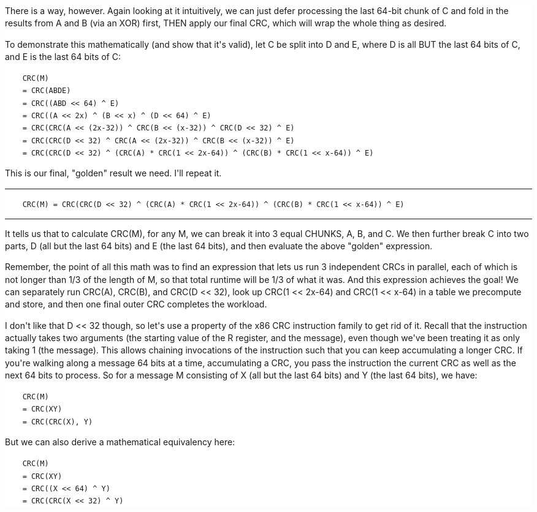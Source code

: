 There is a way, however. Again looking at it intuitively, we can just defer processing the last 64-bit chunk of C and fold in the results from A and B (via an XOR) first, THEN apply our final CRC, which will wrap the whole thing as desired.

To demonstrate this mathematically (and show that it's valid), let C be split into D and E, where D is all BUT the last 64 bits of C, and E is the last 64 bits of C:

```
    CRC(M)
    = CRC(ABDE)
    = CRC((ABD << 64) ^ E)
    = CRC((A << 2x) ^ (B << x) ^ (D << 64) ^ E)
    = CRC(CRC(A << (2x-32)) ^ CRC(B << (x-32)) ^ CRC(D << 32) ^ E)
    = CRC(CRC(D << 32) ^ CRC(A << (2x-32)) ^ CRC(B << (x-32)) ^ E)
    = CRC(CRC(D << 32) ^ (CRC(A) * CRC(1 << 2x-64)) ^ (CRC(B) * CRC(1 << x-64)) ^ E)
```

This is our final, "golden" result we need. I'll repeat it.

- - - -
```
    CRC(M) = CRC(CRC(D << 32) ^ (CRC(A) * CRC(1 << 2x-64)) ^ (CRC(B) * CRC(1 << x-64)) ^ E)
```
- - - -


It tells us that to calculate CRC(M), for any M, we can break it into 3 equal CHUNKS, A, B, and C. We then further break C into two parts, D (all but the last 64 bits) and E (the last 64 bits), and then evaluate the above "golden" expression.

Remember, the point of all this math was to find an expression that lets us run 3 independent CRCs in parallel, each of which is not longer than 1/3 of the length of M, so that total runtime will be 1/3 of what it was. And this expression achieves the goal! We can separately run CRC(A), CRC(B), and CRC(D << 32), look up CRC(1 << 2x-64) and CRC(1 << x-64) in a table we precompute and store, and then one final outer CRC completes the workload.


I don't like that D << 32 though, so let's use a property of the x86 CRC instruction family to get rid of it. Recall that the instruction actually takes two arguments (the starting value of the R register, and the message), even though we've been treating it as only taking 1 (the message). This allows chaining invocations of the instruction such that you can keep accumulating a longer CRC. If you're walking along a message 64 bits at a time, accumulating a CRC, you pass the instruction the current CRC as well as the next 64 bits to process. So for a message M consisting of X (all but the last 64 bits) and Y (the last 64 bits), we have:

```
    CRC(M)
    = CRC(XY)
    = CRC(CRC(X), Y)
```

But we can also derive a mathematical equivalency here:

```
    CRC(M)
    = CRC(XY)
    = CRC((X << 64) ^ Y)
    = CRC(CRC(X << 32) ^ Y)
```
